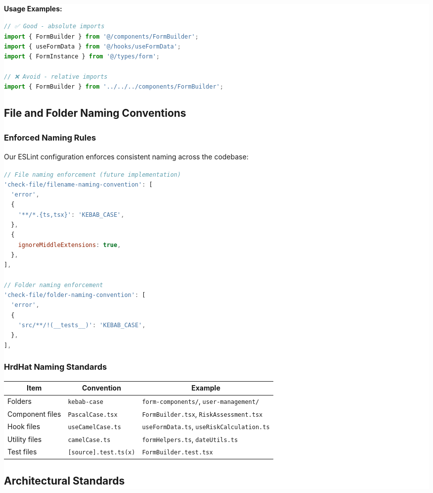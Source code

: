 **Usage Examples:**

```typescript
// ✅ Good - absolute imports
import { FormBuilder } from '@/components/FormBuilder';
import { useFormData } from '@/hooks/useFormData';
import { FormInstance } from '@/types/form';

// ❌ Avoid - relative imports
import { FormBuilder } from '../../../components/FormBuilder';
```

## File and Folder Naming Conventions

### Enforced Naming Rules

Our ESLint configuration enforces consistent naming across the codebase:

```javascript
// File naming enforcement (future implementation)
'check-file/filename-naming-convention': [
  'error',
  {
    '**/*.{ts,tsx}': 'KEBAB_CASE',
  },
  {
    ignoreMiddleExtensions: true,
  },
],

// Folder naming enforcement
'check-file/folder-naming-convention': [
  'error',
  {
    'src/**/!(__tests__)': 'KEBAB_CASE',
  },
],
```

### HrdHat Naming Standards

| Item            | Convention            | Example                                   |
| --------------- | --------------------- | ----------------------------------------- |
| Folders         | `kebab-case`          | `form-components/`, `user-management/`    |
| Component files | `PascalCase.tsx`      | `FormBuilder.tsx`, `RiskAssessment.tsx`   |
| Hook files      | `useCamelCase.ts`     | `useFormData.ts`, `useRiskCalculation.ts` |
| Utility files   | `camelCase.ts`        | `formHelpers.ts`, `dateUtils.ts`          |
| Test files      | `[source].test.ts(x)` | `FormBuilder.test.tsx`                    |

## Architectural Standards
